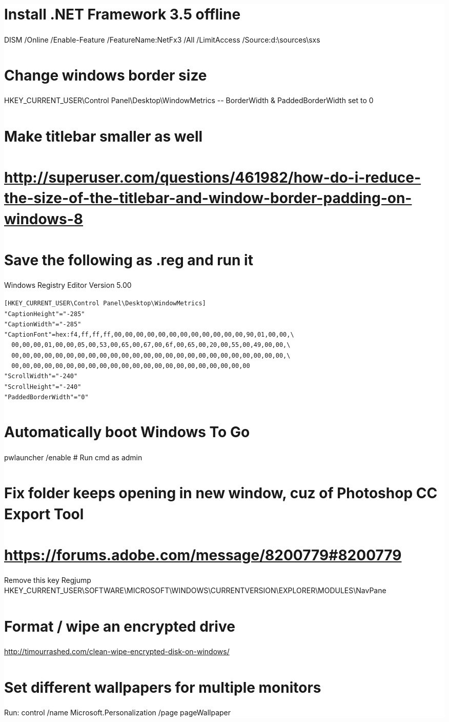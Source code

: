# Install .NET Framework 3.5 offline
DISM /Online /Enable-Feature /FeatureName:NetFx3 /All /LimitAccess /Source:d:\sources\sxs

# Change windows border size
HKEY_CURRENT_USER\Control Panel\Desktop\WindowMetrics
-- BorderWidth & PaddedBorderWidth set to 0

# Make titlebar smaller as well
# http://superuser.com/questions/461982/how-do-i-reduce-the-size-of-the-titlebar-and-window-border-padding-on-windows-8
# Save the following as .reg and run it
Windows Registry Editor Version 5.00

    [HKEY_CURRENT_USER\Control Panel\Desktop\WindowMetrics]
    "CaptionHeight"="-285"
    "CaptionWidth"="-285"
    "CaptionFont"=hex:f4,ff,ff,ff,00,00,00,00,00,00,00,00,00,00,00,00,90,01,00,00,\
      00,00,00,01,00,00,05,00,53,00,65,00,67,00,6f,00,65,00,20,00,55,00,49,00,00,\
      00,00,00,00,00,00,00,00,00,00,00,00,00,00,00,00,00,00,00,00,00,00,00,00,00,\
      00,00,00,00,00,00,00,00,00,00,00,00,00,00,00,00,00,00,00,00,00,00
    "ScrollWidth"="-240"
    "ScrollHeight"="-240"
    "PaddedBorderWidth"="0"

# Automatically boot Windows To Go
pwlauncher /enable  # Run cmd as admin

# Fix folder keeps opening in new window, cuz of Photoshop CC Export Tool
# https://forums.adobe.com/message/8200779#8200779
Remove this key
Regjump HKEY_CURRENT_USER\SOFTWARE\MICROSOFT\WINDOWS\CURRENTVERSION\EXPLORER\MODULES\NavPane

# Format / wipe an encrypted drive
http://timourrashed.com/clean-wipe-encrypted-disk-on-windows/

# Set different wallpapers for multiple monitors
Run: control /name Microsoft.Personalization /page pageWallpaper
